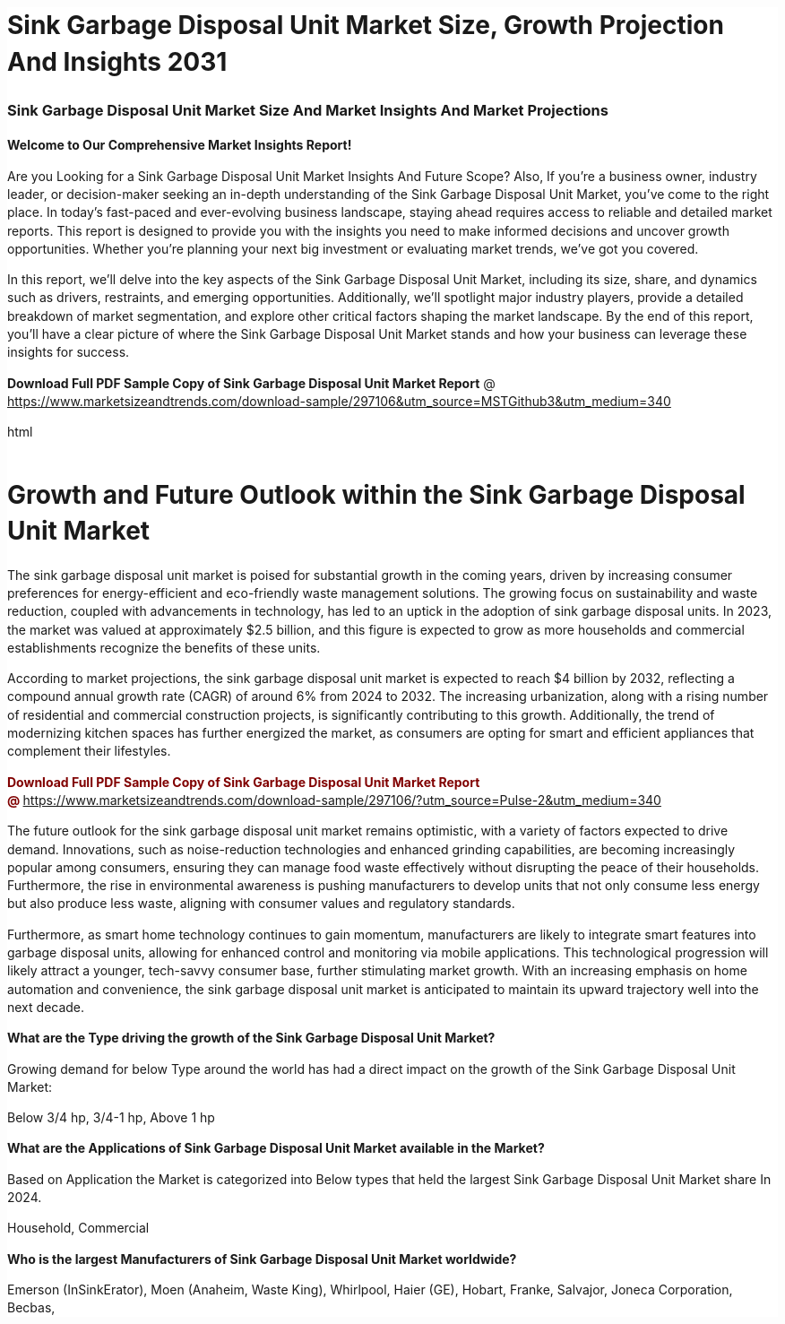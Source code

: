 <H1> Sink Garbage Disposal Unit Market Size, Growth Projection And Insights 2031</H1><div class="" data-test-id=""><h3><span class="">Sink Garbage Disposal Unit Market Size And Market Insights And Market Projections</span></h3></div><div class="" data-test-id=""><p><strong>Welcome to Our Comprehensive Market Insights Report!</strong></p><p>Are you Looking for a Sink Garbage Disposal Unit Market Insights And Future Scope? Also, If you&rsquo;re a business owner, industry leader, or decision-maker seeking an in-depth understanding of the Sink Garbage Disposal Unit Market, you&rsquo;ve come to the right place. In today&rsquo;s fast-paced and ever-evolving business landscape, staying ahead requires access to reliable and detailed market reports. This report is designed to provide you with the insights you need to make informed decisions and uncover growth opportunities. Whether you&rsquo;re planning your next big investment or evaluating market trends, we&rsquo;ve got you covered.</p><p>In this report, we&rsquo;ll delve into the key aspects of the Sink Garbage Disposal Unit Market, including its size, share, and dynamics such as drivers, restraints, and emerging opportunities. Additionally, we&rsquo;ll spotlight major industry players, provide a detailed breakdown of market segmentation, and explore other critical factors shaping the market landscape. By the end of this report, you&rsquo;ll have a clear picture of where the Sink Garbage Disposal Unit Market stands and how your business can leverage these insights for success.</p><p><strong>Download Full PDF Sample Copy of Sink Garbage Disposal Unit Market Report</strong> @ <a href="https://www.marketsizeandtrends.com/download-sample/297106&utm_source=MSTGithub3&utm_medium=340" target="_blank">https://www.marketsizeandtrends.com/download-sample/297106&utm_source=MSTGithub3&utm_medium=340</a></p></div><div class="" data-test-id=""><p><span class="">html<!DOCTYPE html><html lang="en"><head> <meta charset="UTF-8"> <meta name="viewport" content="width=device-width, initial-scale=1.0"> <title>Sink Garbage Disposal Unit Market Growth</title></head><body> <h1>Growth and Future Outlook within the Sink Garbage Disposal Unit Market</h1> <p>The sink garbage disposal unit market is poised for substantial growth in the coming years, driven by increasing consumer preferences for energy-efficient and eco-friendly waste management solutions. The growing focus on sustainability and waste reduction, coupled with advancements in technology, has led to an uptick in the adoption of sink garbage disposal units. In 2023, the market was valued at approximately $2.5 billion, and this figure is expected to grow as more households and commercial establishments recognize the benefits of these units.</p> <p>According to market projections, the sink garbage disposal unit market is expected to reach $4 billion by 2032, reflecting a compound annual growth rate (CAGR) of around 6% from 2024 to 2032. The increasing urbanization, along with a rising number of residential and commercial construction projects, is significantly contributing to this growth. Additionally, the trend of modernizing kitchen spaces has further energized the market, as consumers are opting for smart and efficient appliances that complement their lifestyles.</p> <p><strong><span style="color: #800000;">Download Full PDF Sample Copy of Sink Garbage Disposal Unit Market Report @</span>&nbsp;</strong><a href="https://www.marketsizeandtrends.com/download-sample/297106/?utm_source=Pulse-2&amp;utm_medium=340">https://www.marketsizeandtrends.com/download-sample/297106/?utm_source=Pulse-2&amp;utm_medium=340</a></p> <p>The future outlook for the sink garbage disposal unit market remains optimistic, with a variety of factors expected to drive demand. Innovations, such as noise-reduction technologies and enhanced grinding capabilities, are becoming increasingly popular among consumers, ensuring they can manage food waste effectively without disrupting the peace of their households. Furthermore, the rise in environmental awareness is pushing manufacturers to develop units that not only consume less energy but also produce less waste, aligning with consumer values and regulatory standards.</p> <p>Furthermore, as smart home technology continues to gain momentum, manufacturers are likely to integrate smart features into garbage disposal units, allowing for enhanced control and monitoring via mobile applications. This technological progression will likely attract a younger, tech-savvy consumer base, further stimulating market growth. With an increasing emphasis on home automation and convenience, the sink garbage disposal unit market is anticipated to maintain its upward trajectory well into the next decade.</p></body></html></span></p><p><strong><span class="">What are the&nbsp;Type driving the growth of the Sink Garbage Disposal Unit Market?</span></strong></p></div><div class="" data-test-id=""><p><span class="">Growing demand for below Type around the world has had a direct impact on the growth of the Sink Garbage Disposal Unit Market:</span></p></div><div class="" data-test-id=""><p>Below 3/4 hp, 3/4-1 hp, Above 1 hp</p><p><span class=""><strong>What are the&nbsp;Applications&nbsp;of Sink Garbage Disposal Unit Market available in the Market?</strong></span></p></div><div class="" data-test-id=""><p><span class="">Based on Application the Market is categorized into Below types that held the largest Sink Garbage Disposal Unit Market share In 2024.</span></p></div><div class="" data-test-id=""><p><span class="">Household, Commercial</span></p><p><span class=""><strong>Who is the largest Manufacturers of Sink Garbage Disposal Unit Market worldwide?</strong></span></p></div><div class="" data-test-id=""><p><span class="">Emerson (InSinkErator), Moen (Anaheim, Waste King), Whirlpool, Haier (GE), Hobart, Franke, Salvajor, Joneca Corporation, Becbas,
